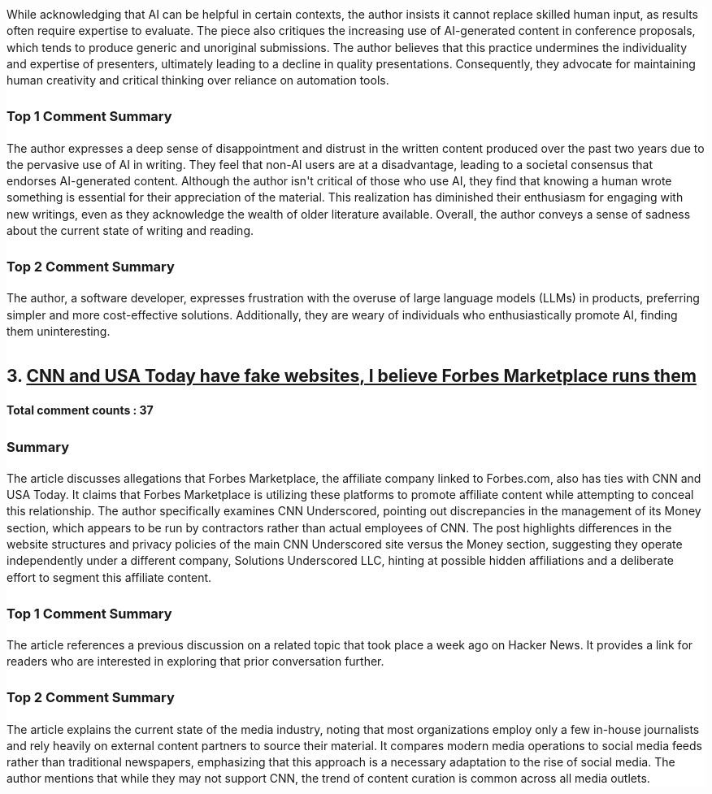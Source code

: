 While acknowledging that AI can be helpful in certain contexts, the author insists it cannot replace skilled human input, as results often require expertise to evaluate. The piece also critiques the increasing use of AI-generated content in conference proposals, which tends to produce generic and unoriginal submissions. The author believes that this practice undermines the individuality and expertise of presenters, ultimately leading to a decline in quality presentations. Consequently, they advocate for maintaining human creativity and critical thinking over reliance on automation tools.

### Top 1 Comment Summary

 The author expresses a deep sense of disappointment and distrust in the written content produced over the past two years due to the pervasive use of AI in writing. They feel that non-AI users are at a disadvantage, leading to a societal consensus that endorses AI-generated content. Although the author isn't critical of those who use AI, they find that knowing a human wrote something is essential for their appreciation of the material. This realization has diminished their enthusiasm for engaging with new writings, even as they acknowledge the wealth of older literature available. Overall, the author conveys a sense of sadness about the current state of writing and reading.

### Top 2 Comment Summary

 The author, a software developer, expresses frustration with the overuse of large language models (LLMs) in products, preferring simpler and more cost-effective solutions. Additionally, they are weary of individuals who enthusiastically promote AI, finding them uninteresting.

## 3. [CNN and USA Today have fake websites, I believe Forbes Marketplace runs them](https://news.ycombinator.com/item?id=41670210)

**Total comment counts : 37**

### Summary

 The article discusses allegations that Forbes Marketplace, the affiliate company linked to Forbes.com, also has ties with CNN and USA Today. It claims that Forbes Marketplace is utilizing these platforms to promote affiliate content while attempting to conceal this relationship. The author specifically examines CNN Underscored, pointing out discrepancies in the management of its Money section, which appears to be run by contractors rather than actual employees of CNN. The post highlights differences in the website structures and privacy policies of the main CNN Underscored site versus the Money section, suggesting they operate independently under a different company, Solutions Underscored LLC, hinting at possible hidden affiliations and a deliberate effort to segment this affiliate content.

### Top 1 Comment Summary

 The article references a previous discussion on a related topic that took place a week ago on Hacker News. It provides a link for readers who are interested in exploring that prior conversation further.

### Top 2 Comment Summary

 The article explains the current state of the media industry, noting that most organizations employ only a few in-house journalists and rely heavily on external content partners to source their material. It compares modern media operations to social media feeds rather than traditional newspapers, emphasizing that this approach is a necessary adaptation to the rise of social media. The author mentions that while they may not support CNN, the trend of content curation is common across all media outlets.
